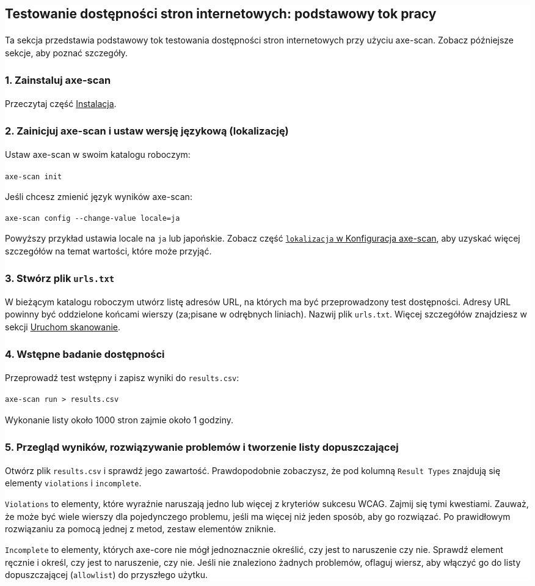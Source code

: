 
## Testowanie dostępności stron internetowych: podstawowy tok pracy

Ta sekcja przedstawia podstawowy tok testowania dostępności stron internetowych przy użyciu axe-scan. Zobacz późniejsze sekcje, aby poznać szczegóły.

### 1. Zainstaluj axe-scan

Przeczytaj część [Instalacja](#installation).

### 2. Zainicjuj axe-scan i ustaw wersję językową (lokalizację) 

Ustaw axe-scan w swoim katalogu roboczym:

```
axe-scan init
```

Jeśli chcesz zmienić język wyników axe-scan:

```
axe-scan config --change-value locale=ja
```

Powyższy przykład ustawia locale na `ja` lub japońskie. Zobacz część [`lokalizacja` w Konfiguracja axe-scan](#locale), aby uzyskać więcej szczegółów na temat wartości, które może przyjąć.

### 3. Stwórz plik `urls.txt`

W bieżącym katalogu roboczym utwórz listę adresów URL, na których ma być przeprowadzony test dostępności. Adresy URL powinny być oddzielone końcami wierszy (za;pisane w odrębnych liniach). Nazwij plik `urls.txt`. Więcej szczegółów znajdziesz w sekcji [Uruchom skanowanie](#run-the-scan).

### 4. Wstępne badanie dostępności

Przeprowadź test wstępny i zapisz wyniki do `results.csv`:

```
axe-scan run > results.csv
```

Wykonanie listy około 1000 stron zajmie około 1 godziny.

### 5. Przegląd wyników, rozwiązywanie problemów i tworzenie listy dopuszczającej

Otwórz plik `results.csv` i sprawdź jego zawartość. Prawdopodobnie zobaczysz, że pod kolumną `Result Types` znajdują się elementy `violations` i `incomplete`.

`Violations` to elementy, które wyraźnie naruszają jedno lub więcej z kryteriów sukcesu WCAG. Zajmij się tymi kwestiami. Zauważ, że może być wiele wierszy dla pojedynczego problemu, jeśli ma więcej niż jeden sposób, aby go rozwiązać. Po prawidłowym rozwiązaniu za pomocą jednej z metod, zestaw elementów zniknie.

`Incomplete` to elementy, których axe-core nie mógł jednoznacznie określić, czy jest to naruszenie czy nie. Sprawdź element ręcznie i określ, czy jest to naruszenie, czy nie. Jeśli nie znaleziono żadnych problemów, oflaguj wiersz, aby włączyć go do listy dopuszczającej (`allowlist`) do przyszłego użytku.
